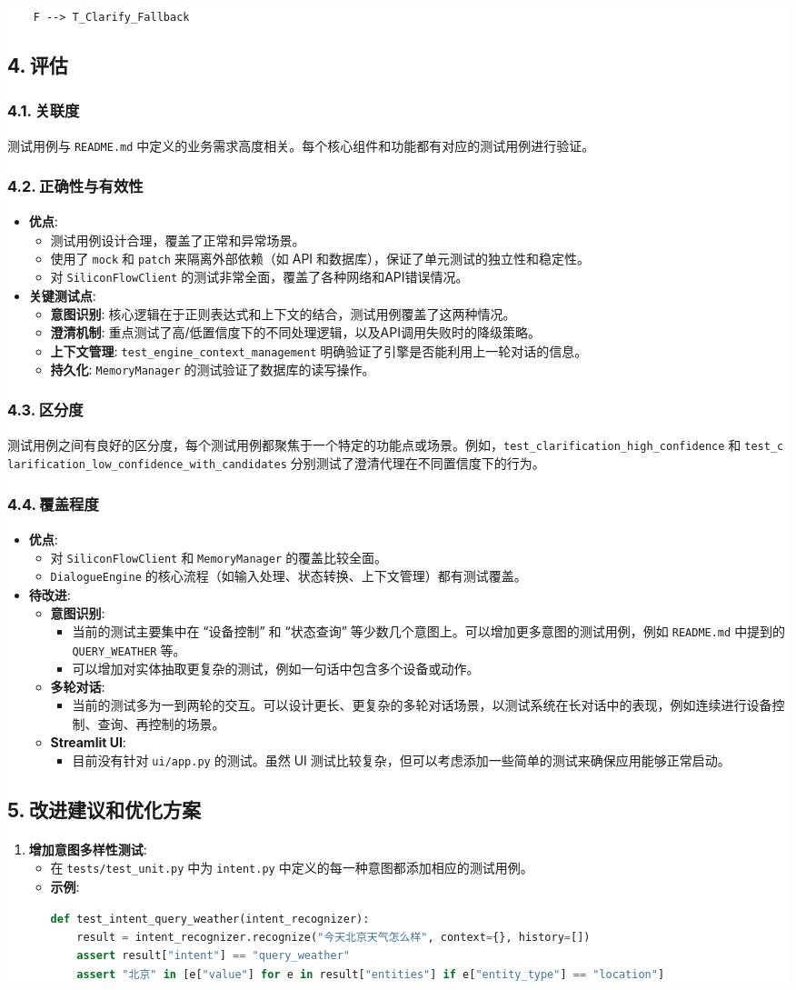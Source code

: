 ```mermaid
    F --> T_Clarify_Fallback
```

## 4. 评估

### 4.1. 关联度

测试用例与 `README.md` 中定义的业务需求高度相关。每个核心组件和功能都有对应的测试用例进行验证。

### 4.2. 正确性与有效性

*   **优点**:
    *   测试用例设计合理，覆盖了正常和异常场景。
    *   使用了 `mock` 和 `patch` 来隔离外部依赖（如 API 和数据库），保证了单元测试的独立性和稳定性。
    *   对 `SiliconFlowClient` 的测试非常全面，覆盖了各种网络和API错误情况。
*   **关键测试点**:
    *   **意图识别**: 核心逻辑在于正则表达式和上下文的结合，测试用例覆盖了这两种情况。
    *   **澄清机制**: 重点测试了高/低置信度下的不同处理逻辑，以及API调用失败时的降级策略。
    *   **上下文管理**: `test_engine_context_management` 明确验证了引擎是否能利用上一轮对话的信息。
    *   **持久化**: `MemoryManager` 的测试验证了数据库的读写操作。

### 4.3. 区分度

测试用例之间有良好的区分度，每个测试用例都聚焦于一个特定的功能点或场景。例如，`test_clarification_high_confidence` 和 `test_clarification_low_confidence_with_candidates` 分别测试了澄清代理在不同置信度下的行为。

### 4.4. 覆盖程度

*   **优点**:
    *   对 `SiliconFlowClient` 和 `MemoryManager` 的覆盖比较全面。
    *   `DialogueEngine` 的核心流程（如输入处理、状态转换、上下文管理）都有测试覆盖。
*   **待改进**:
    *   **意图识别**:
        *   当前的测试主要集中在 “设备控制” 和 “状态查询” 等少数几个意图上。可以增加更多意图的测试用例，例如 `README.md` 中提到的 `QUERY_WEATHER` 等。
        *   可以增加对实体抽取更复杂的测试，例如一句话中包含多个设备或动作。
    *   **多轮对话**:
        *   当前的测试多为一到两轮的交互。可以设计更长、更复杂的多轮对话场景，以测试系统在长对话中的表现，例如连续进行设备控制、查询、再控制的场景。
    *   **Streamlit UI**:
        *   目前没有针对 `ui/app.py` 的测试。虽然 UI 测试比较复杂，但可以考虑添加一些简单的测试来确保应用能够正常启动。

## 5. 改进建议和优化方案

1.  **增加意图多样性测试**:
    *   在 `tests/test_unit.py` 中为 `intent.py` 中定义的每一种意图都添加相应的测试用例。
    *   **示例**:
        ```python
        def test_intent_query_weather(intent_recognizer):
            result = intent_recognizer.recognize("今天北京天气怎么样", context={}, history=[])
            assert result["intent"] == "query_weather"
            assert "北京" in [e["value"] for e in result["entities"] if e["entity_type"] == "location"]
        ```
